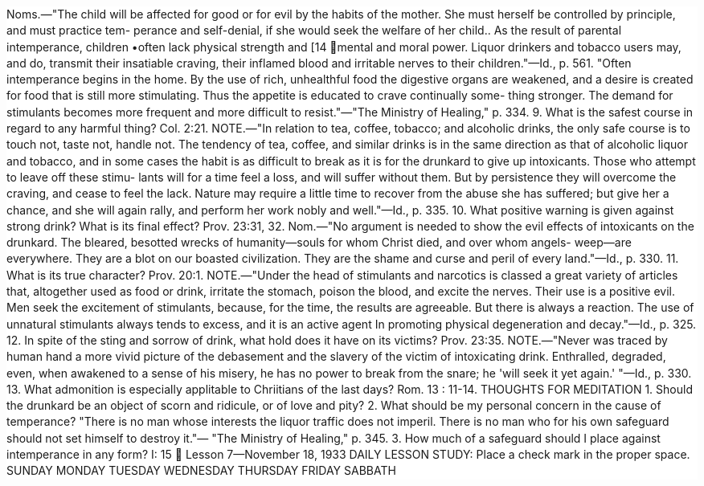    Noms.—"The child will be affected for good or for evil by the habits of the
mother. She must herself be controlled by principle, and must practice tem-
perance and self-denial, if she would seek the welfare of her child..  As the
result of parental intemperance, children •often lack physical strength and
                                     [14
mental and moral power. Liquor drinkers and tobacco users may, and do,
transmit their insatiable craving, their inflamed blood and irritable nerves to
their children."—Id., p. 561.
    "Often intemperance begins in the home. By the use of rich, unhealthful
food the digestive organs are weakened, and a desire is created for food that is
still more stimulating. Thus the appetite is educated to crave continually some-
thing stronger. The demand for stimulants becomes more frequent and more
difficult to resist."—"The Ministry of Healing," p. 334.
     9. What is the safest course in regard to any harmful thing? Col. 2:21.
     NOTE.—"In relation to tea, coffee, tobacco; and alcoholic drinks, the only
safe course is to touch not, taste not, handle not. The tendency of tea, coffee,
and similar drinks is in the same direction as that of alcoholic liquor and
tobacco, and in some cases the habit is as difficult to break as it is for the
drunkard to give up intoxicants. Those who attempt to leave off these stimu-
lants will for a time feel a loss, and will suffer without them. But by persistence
they will overcome the craving, and cease to feel the lack. Nature may require
a little time to recover from the abuse she has suffered; but give her a chance,
and she will again rally, and perform her work nobly and well."—Id., p. 335.
     10. What positive warning is given against strong drink? What is its
final effect? Prov. 23:31, 32.
     Nom.—"No argument is needed to show the evil effects of intoxicants on
the drunkard. The bleared, besotted wrecks of humanity—souls for whom
Christ died, and over whom angels- weep—are everywhere. They are a blot
on our boasted civilization. They are the shame and curse and peril of every
land."—Id., p. 330.
     11. What is its true character? Prov. 20:1.
     NOTE.—"Under the head of stimulants and narcotics is classed a great
variety of articles that, altogether used as food or drink, irritate the stomach,
poison the blood, and excite the nerves. Their use is a positive evil. Men seek
the excitement of stimulants, because, for the time, the results are agreeable.
But there is always a reaction. The use of unnatural stimulants always tends
to excess, and it is an active agent In promoting physical degeneration and
decay."—Id., p. 325.
     12. In spite of the sting and sorrow of drink, what hold does it have on
its victims? Prov. 23:35.
     NOTE.—"Never was traced by human hand a more vivid picture of the
debasement and the slavery of the victim of intoxicating drink. Enthralled,
degraded, even, when awakened to a sense of his misery, he has no power to
break from the snare; he 'will seek it yet again.' "—Id., p. 330.
     13. What admonition is especially applitable to Chriitians of the last
days? Rom. 13 : 11-14.
                        THOUGHTS FOR MEDITATION
     1. Should the drunkard be an object of scorn and ridicule, or of love and
pity?
     2. What should be my personal concern in the cause of temperance?
     "There is no man whose interests the liquor traffic does not imperil. There
 is no man who for his own safeguard should not set himself to destroy it."—
"The Ministry of Healing," p. 345.
     3. How much of a safeguard should I place against intemperance in any
 form?
                                        I: 15
                   Lesson 7—November 18, 1933
       DAILY LESSON STUDY: Place a check mark in the proper space.
  SUNDAY     MONDAY     TUESDAY WEDNESDAY THURSDAY FRIDAY             SABBATH
